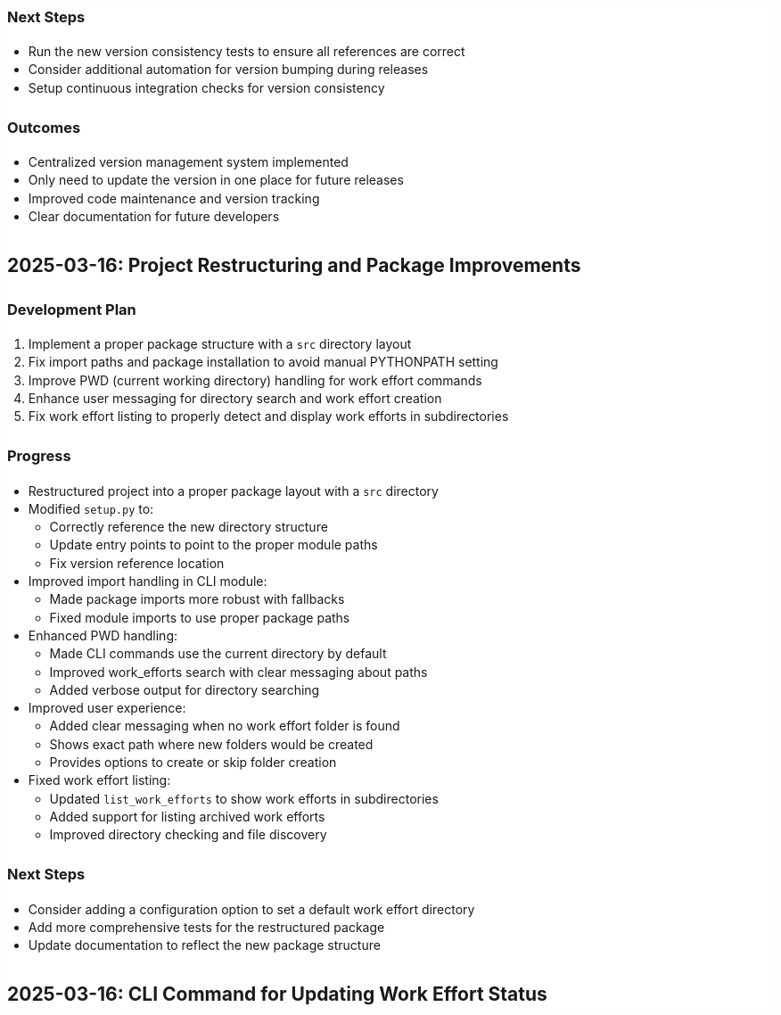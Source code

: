 ### Next Steps
- Run the new version consistency tests to ensure all references are correct
- Consider additional automation for version bumping during releases
- Setup continuous integration checks for version consistency

### Outcomes
- Centralized version management system implemented
- Only need to update the version in one place for future releases
- Improved code maintenance and version tracking
- Clear documentation for future developers

## 2025-03-16: Project Restructuring and Package Improvements

### Development Plan
1. Implement a proper package structure with a `src` directory layout
2. Fix import paths and package installation to avoid manual PYTHONPATH setting
3. Improve PWD (current working directory) handling for work effort commands
4. Enhance user messaging for directory search and work effort creation
5. Fix work effort listing to properly detect and display work efforts in subdirectories

### Progress
- Restructured project into a proper package layout with a `src` directory
- Modified `setup.py` to:
  - Correctly reference the new directory structure
  - Update entry points to point to the proper module paths
  - Fix version reference location
- Improved import handling in CLI module:
  - Made package imports more robust with fallbacks
  - Fixed module imports to use proper package paths
- Enhanced PWD handling:
  - Made CLI commands use the current directory by default
  - Improved work_efforts search with clear messaging about paths
  - Added verbose output for directory searching
- Improved user experience:
  - Added clear messaging when no work effort folder is found
  - Shows exact path where new folders would be created
  - Provides options to create or skip folder creation
- Fixed work effort listing:
  - Updated `list_work_efforts` to show work efforts in subdirectories
  - Added support for listing archived work efforts
  - Improved directory checking and file discovery

### Next Steps
- Consider adding a configuration option to set a default work effort directory
- Add more comprehensive tests for the restructured package
- Update documentation to reflect the new package structure

## 2025-03-16: CLI Command for Updating Work Effort Status
